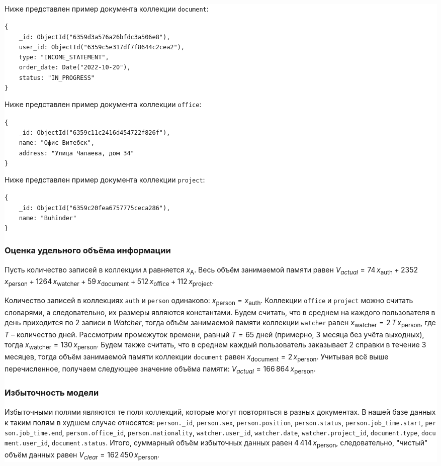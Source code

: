 Ниже представлен пример документа коллекции `document`:

```
{
    _id: ObjectId("6359d3a576a26bfdc3a506e8"),
    user_id: ObjectId("6359c5e317df7f8644c2cea2"),
    type: "INCOME_STATEMENT",
    order_date: Date("2022-10-20"),
    status: "IN_PROGRESS"
}
```

Ниже представлен пример документа коллекции `office`:

```
{
    _id: ObjectId("6359c11c2416d454722f826f"),
    name: "Офис Витебск",
    address: "Улица Чапаева, дом 34"
}
```

Ниже представлен пример документа коллекции `project`:

```
{
    _id: ObjectId("6359c20fea6757775ceca286"),
    name: "Buhinder"
}
```

### Оценка удельного объёма информации

Пусть количество записей в коллекции `A` равняется $x_{\mathrm{A}}$. Весь объём занимаемой памяти равен $V_{actual} = 74\,x_{\mathrm{auth}} + 2352\,x_{\mathrm{person}} + 1264\,x_{\mathrm{watcher}} + 59\,x_{\mathrm{document}} + 512\,x_{\mathrm{office}} + 112\,x_{\mathrm{project}}$.

Количество записей в коллекциях `auth` и `person` одинаково: $x_{\mathrm{person}} = x_{\mathrm{auth}}$. Коллекции `office` и `project` можно считать словарями, а следовательно, их размеры являются константами. Будем считать, что в среднем на каждого пользователя в день приходится по 2 записи в *Watcher*, тогда объём занимаемой памяти коллекции `watcher` равен $x_{\mathrm{watcher}} = 2\,T\,x_{\mathrm{person}}$, где $T$ &ndash; количество дней. Рассмотрим промежуток времени, равный $T = 65$ дней (примерно, 3 месяца без учёта выходных), тогда $x_{\mathrm{watcher}} = 130\,x_{\mathrm{person}}$. Будем также считать, что в среднем каждый пользователь заказывает 2 справки в течение 3 месяцев, тогда объём занимаемой памяти коллекции `document` равен $x_{\mathrm{document}} = 2\,x_{\mathrm{person}}$. Учитывая всё выше перечисленное, получаем следующее значение объёма памяти: $V_{actual} = 166\,864\,x_{\mathrm{person}}$.

### Избыточность модели

Избыточными полями являются те поля коллекций, которые могут повторяться в разных документах. В нашей базе данных к таким полям в худшем случае относятся: `person._id`, `person.sex`, `person.position`, `person.status`, `person.job_time.start`, `person.job_time.end`, `person.office_id`, `person.nationality`, `watcher.user_id`, `watcher.date`, `watcher.project_id`, `document.type`, `document.user_id`, `document.status`. Итого, суммарный объём избыточных данных равен $4\,414\,x_{\mathrm{person}}$, следовательно, "чистый" объём данных равен $V_{clear} = 162\,450\,x_{\mathrm{person}}$.

